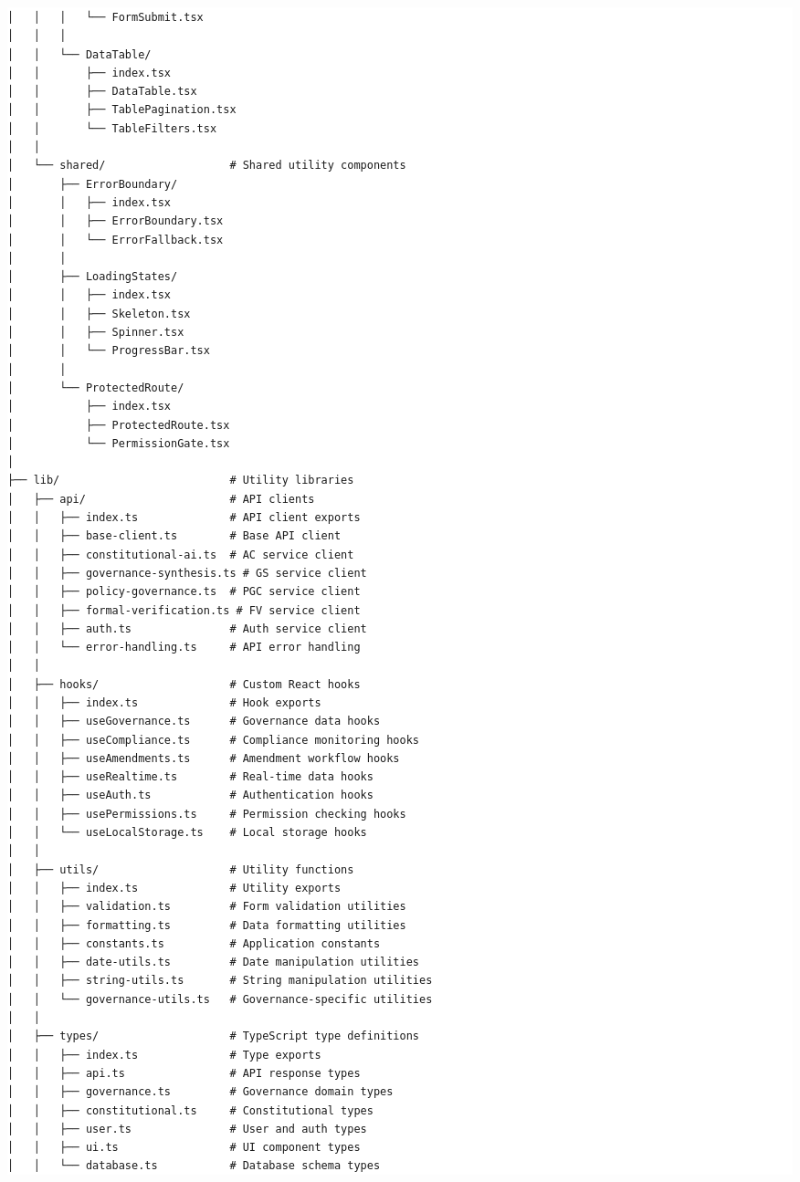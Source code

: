 ```
│   │   │   └── FormSubmit.tsx
│   │   │
│   │   └── DataTable/
│   │       ├── index.tsx
│   │       ├── DataTable.tsx
│   │       ├── TablePagination.tsx
│   │       └── TableFilters.tsx
│   │
│   └── shared/                   # Shared utility components
│       ├── ErrorBoundary/
│       │   ├── index.tsx
│       │   ├── ErrorBoundary.tsx
│       │   └── ErrorFallback.tsx
│       │
│       ├── LoadingStates/
│       │   ├── index.tsx
│       │   ├── Skeleton.tsx
│       │   ├── Spinner.tsx
│       │   └── ProgressBar.tsx
│       │
│       └── ProtectedRoute/
│           ├── index.tsx
│           ├── ProtectedRoute.tsx
│           └── PermissionGate.tsx
│
├── lib/                          # Utility libraries
│   ├── api/                      # API clients
│   │   ├── index.ts              # API client exports
│   │   ├── base-client.ts        # Base API client
│   │   ├── constitutional-ai.ts  # AC service client
│   │   ├── governance-synthesis.ts # GS service client
│   │   ├── policy-governance.ts  # PGC service client
│   │   ├── formal-verification.ts # FV service client
│   │   ├── auth.ts               # Auth service client
│   │   └── error-handling.ts     # API error handling
│   │
│   ├── hooks/                    # Custom React hooks
│   │   ├── index.ts              # Hook exports
│   │   ├── useGovernance.ts      # Governance data hooks
│   │   ├── useCompliance.ts      # Compliance monitoring hooks
│   │   ├── useAmendments.ts      # Amendment workflow hooks
│   │   ├── useRealtime.ts        # Real-time data hooks
│   │   ├── useAuth.ts            # Authentication hooks
│   │   ├── usePermissions.ts     # Permission checking hooks
│   │   └── useLocalStorage.ts    # Local storage hooks
│   │
│   ├── utils/                    # Utility functions
│   │   ├── index.ts              # Utility exports
│   │   ├── validation.ts         # Form validation utilities
│   │   ├── formatting.ts         # Data formatting utilities
│   │   ├── constants.ts          # Application constants
│   │   ├── date-utils.ts         # Date manipulation utilities
│   │   ├── string-utils.ts       # String manipulation utilities
│   │   └── governance-utils.ts   # Governance-specific utilities
│   │
│   ├── types/                    # TypeScript type definitions
│   │   ├── index.ts              # Type exports
│   │   ├── api.ts                # API response types
│   │   ├── governance.ts         # Governance domain types
│   │   ├── constitutional.ts     # Constitutional types
│   │   ├── user.ts               # User and auth types
│   │   ├── ui.ts                 # UI component types
│   │   └── database.ts           # Database schema types
```